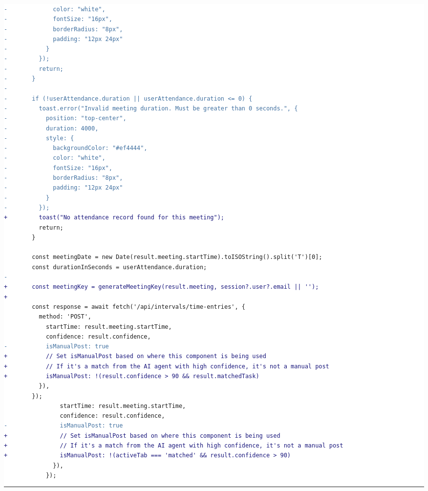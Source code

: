 ```diff
-             color: "white",
-             fontSize: "16px",
-             borderRadius: "8px",
-             padding: "12px 24px"
-           }
-         });
-         return;
-       }
- 
-       if (!userAttendance.duration || userAttendance.duration <= 0) {
-         toast.error("Invalid meeting duration. Must be greater than 0 seconds.", {
-           position: "top-center",
-           duration: 4000,
-           style: {
-             backgroundColor: "#ef4444",
-             color: "white",
-             fontSize: "16px",
-             borderRadius: "8px",
-             padding: "12px 24px"
-           }
-         });
+         toast("No attendance record found for this meeting");
          return;
        }
  
        const meetingDate = new Date(result.meeting.startTime).toISOString().split('T')[0];
        const durationInSeconds = userAttendance.duration;
-       
+       const meetingKey = generateMeetingKey(result.meeting, session?.user?.email || '');
+ 
        const response = await fetch('/api/intervals/time-entries', {
          method: 'POST',
            startTime: result.meeting.startTime,
            confidence: result.confidence,
-           isManualPost: true
+           // Set isManualPost based on where this component is being used
+           // If it's a match from the AI agent with high confidence, it's not a manual post
+           isManualPost: !(result.confidence > 90 && result.matchedTask)
          }),
        });
                startTime: result.meeting.startTime,
                confidence: result.confidence,
-               isManualPost: true
+               // Set isManualPost based on where this component is being used
+               // If it's a match from the AI agent with high confidence, it's not a manual post
+               isManualPost: !(activeTab === 'matched' && result.confidence > 90)
              }),
            });
```

---
